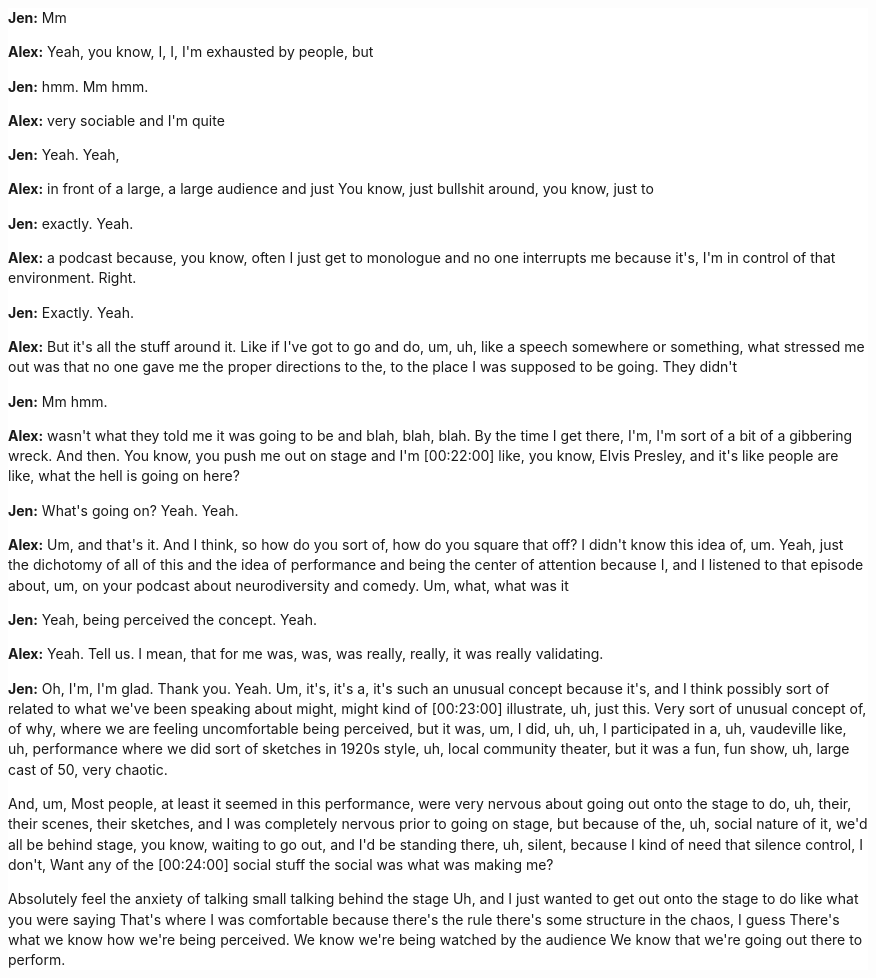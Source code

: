 **Jen:** Mm

**Alex:** Yeah, you know, I, I, I'm exhausted by people, but

**Jen:** hmm. Mm hmm.

**Alex:** very sociable and I'm quite

**Jen:** Yeah. Yeah,

**Alex:** in front of a large, a large audience and just You know, just bullshit around, you know, just to

**Jen:** exactly. Yeah.

**Alex:** a podcast because, you know, often I just get to monologue and no one interrupts me because it's, I'm in control of that environment. Right.

**Jen:** Exactly. Yeah.

**Alex:** But it's all the stuff around it. Like if I've got to go and do, um, uh, like a speech somewhere or something, what stressed me out was that no one gave me the proper directions to the, to the place I was supposed to be going. They didn't

**Jen:** Mm hmm.

**Alex:** wasn't what they told me it was going to be and blah, blah, blah. By the time I get there, I'm, I'm sort of a bit of a gibbering wreck. And then. You know, you push me out on stage and I'm [00:22:00] like, you know, Elvis Presley, and it's like people are like, what the hell is going on here?

**Jen:** What's going on? Yeah. Yeah.

**Alex:** Um, and that's it. And I think, so how do you sort of, how do you square that off? I didn't know this idea of, um. Yeah, just the dichotomy of all of this and the idea of performance and being the center of attention because I, and I listened to that episode about, um, on your podcast about neurodiversity and comedy. Um, what, what was it

**Jen:** Yeah, being perceived the concept. Yeah.

**Alex:** Yeah. Tell us. I mean, that for me was, was, was really, really, it was really validating.

**Jen:** Oh, I'm, I'm glad. Thank you. Yeah. Um, it's, it's a, it's such an unusual concept because it's, and I think possibly sort of related to what we've been speaking about might, might kind of [00:23:00] illustrate, uh, just this. Very sort of unusual concept of, of why, where we are feeling uncomfortable being perceived, but it was, um, I did, uh, uh, I participated in a, uh, vaudeville like, uh, performance where we did sort of sketches in 1920s style, uh, local community theater, but it was a fun, fun show, uh, large cast of 50, very chaotic.

And, um, Most people, at least it seemed in this performance, were very nervous about going out onto the stage to do, uh, their, their scenes, their sketches, and I was completely nervous prior to going on stage, but because of the, uh, social nature of it, we'd all be behind stage, you know, waiting to go out, and I'd be standing there, uh, silent, because I kind of need that silence control, I don't, Want any of the [00:24:00] social stuff the social was what was making me?

Absolutely feel the anxiety of talking small talking behind the stage Uh, and I just wanted to get out onto the stage to do like what you were saying That's where I was comfortable because there's the rule there's some structure in the chaos, I guess There's what we know how we're being perceived. We know we're being watched by the audience We know that we're going out there to perform.
